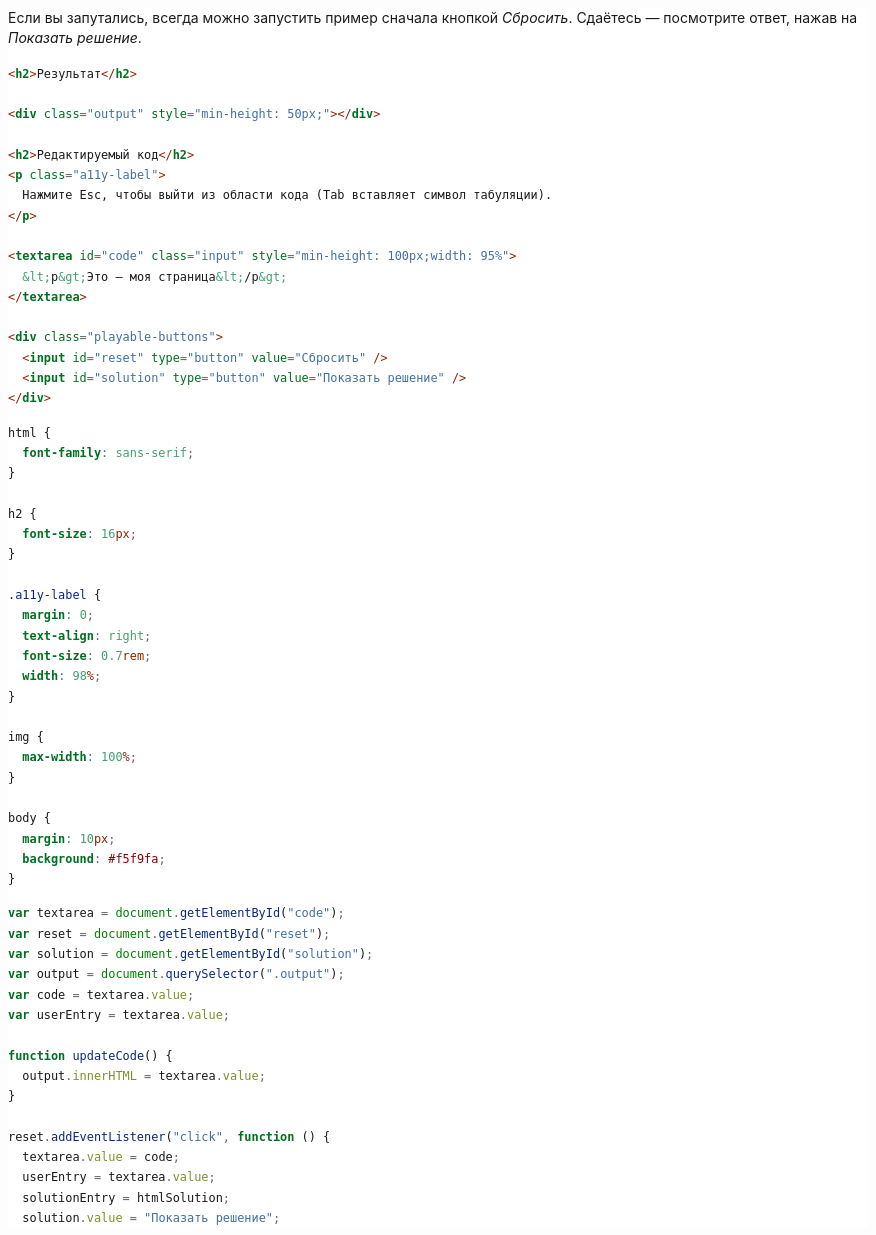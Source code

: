 Если вы запутались, всегда можно запустить пример сначала кнопкой _Сбросить_. Сдаётесь — посмотрите ответ, нажав на _Показать решение_.

```html hidden
<h2>Результат</h2>

<div class="output" style="min-height: 50px;"></div>

<h2>Редактируемый код</h2>
<p class="a11y-label">
  Нажмите Esc, чтобы выйти из области кода (Tab вставляет символ табуляции).
</p>

<textarea id="code" class="input" style="min-height: 100px;width: 95%">
  &lt;p&gt;Это — моя страница&lt;/p&gt;
</textarea>

<div class="playable-buttons">
  <input id="reset" type="button" value="Сбросить" />
  <input id="solution" type="button" value="Показать решение" />
</div>
```

```css hidden
html {
  font-family: sans-serif;
}

h2 {
  font-size: 16px;
}

.a11y-label {
  margin: 0;
  text-align: right;
  font-size: 0.7rem;
  width: 98%;
}

img {
  max-width: 100%;
}

body {
  margin: 10px;
  background: #f5f9fa;
}
```

```js hidden
var textarea = document.getElementById("code");
var reset = document.getElementById("reset");
var solution = document.getElementById("solution");
var output = document.querySelector(".output");
var code = textarea.value;
var userEntry = textarea.value;

function updateCode() {
  output.innerHTML = textarea.value;
}

reset.addEventListener("click", function () {
  textarea.value = code;
  userEntry = textarea.value;
  solutionEntry = htmlSolution;
  solution.value = "Показать решение";
```